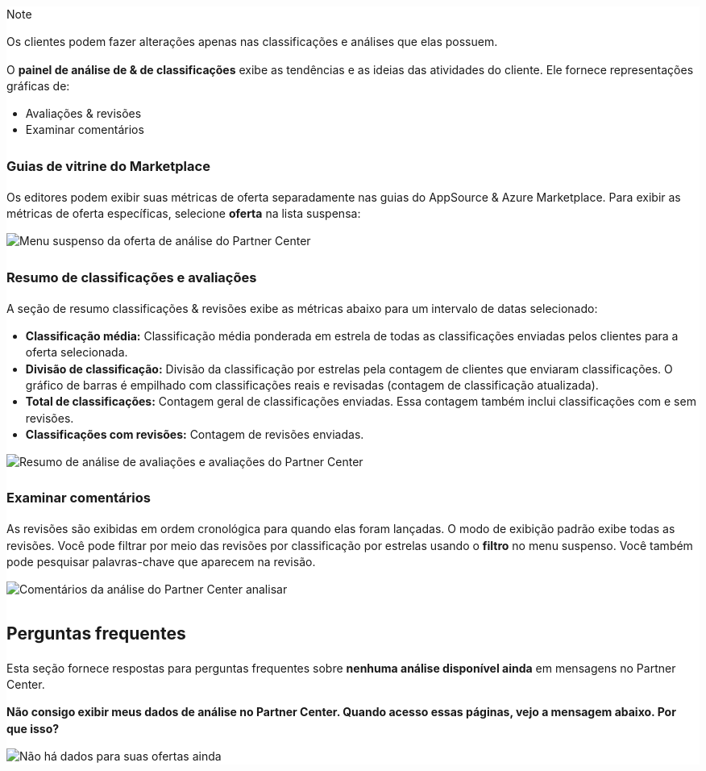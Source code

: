 > [!NOTE]
> Os clientes podem fazer alterações apenas nas classificações e análises que elas possuem.

O **painel de análise de & de classificações** exibe as tendências e as ideias das atividades do cliente. Ele fornece representações gráficas de:

- Avaliações & revisões  
- Examinar comentários

### <a name="marketplace-storefront-tabs"></a>Guias de vitrine do Marketplace

Os editores podem exibir suas métricas de oferta separadamente nas guias do AppSource & Azure Marketplace. Para exibir as métricas de oferta específicas, selecione **oferta** na lista suspensa:

![Menu suspenso da oferta de análise do Partner Center](./media/analyze-offer-dropdown.png)

### <a name="ratings-and-reviews-summary"></a>Resumo de classificações e avaliações

A seção de resumo classificações & revisões exibe as métricas abaixo para um intervalo de datas selecionado:

- **Classificação média:** Classificação média ponderada em estrela de todas as classificações enviadas pelos clientes para a oferta selecionada.
- **Divisão de classificação:** Divisão da classificação por estrelas pela contagem de clientes que enviaram classificações. O gráfico de barras é empilhado com classificações reais e revisadas (contagem de classificação atualizada).
- **Total de classificações:** Contagem geral de classificações enviadas. Essa contagem também inclui classificações com e sem revisões.
- **Classificações com revisões:** Contagem de revisões enviadas.

![Resumo de análise de avaliações e avaliações do Partner Center](./media/analyze-ratings-summary.png)

### <a name="review-comments"></a>Examinar comentários

As revisões são exibidas em ordem cronológica para quando elas foram lançadas. O modo de exibição padrão exibe todas as revisões. Você pode filtrar por meio das revisões por classificação por estrelas usando o **filtro** no menu suspenso. Você também pode pesquisar palavras-chave que aparecem na revisão.  

![Comentários da análise do Partner Center analisar](./media/analyze-reviews.png)

## <a name="frequently-asked-questions"></a>Perguntas frequentes

Esta seção fornece respostas para perguntas frequentes sobre **nenhuma análise disponível ainda** em mensagens no Partner Center.

**Não consigo exibir meus dados de análise no Partner Center. Quando acesso essas páginas, vejo a mensagem abaixo. Por que isso?**

![Não há dados para suas ofertas ainda](./media/analytics-faq-no-data.png)
